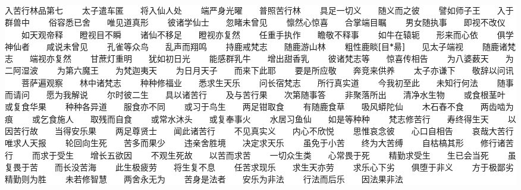 入苦行林品第七
　　太子遣车匿　　将入仙人处
　　端严身光曜　　普照苦行林
　　具足一切义　　随义而之彼
　　譬如师子王　　入于群兽中
　　俗容悉已舍　　唯见道真形
　　彼诸学仙士　　忽睹未曾见
　　懔然心惊喜　　合掌端目瞩
　　男女随执事　　即视不改仪
　　如天观帝释　　瞪视目不瞬
　　诸仙不移足　　瞪视亦复然
　　任重手执作　　瞻敬不释事
　　如牛在辕轭　　形来而心依
　　俱学神仙者　　咸说未曾见
　　孔雀等众鸟　　乱声而翔鸣
　　持鹿戒梵志　　随鹿游山林
　　粗性鹿睒[目*昜]　　见太子端视
　　随鹿诸梵志　　端视亦复然
　　甘蔗灯重明　　犹如初日光
　　能感群乳牛　　增出甜香乳
　　彼诸梵志等　　惊喜传相告
　　为八婆薮天　　为二阿湿波
　　为第六魔王　　为梵迦夷天
　　为日月天子　　而来下此耶
　　要是所应敬　　奔竞来供养
　　太子亦谦下　　敬辞以问讯
　　菩萨遍观察　　林中诸梵志
　　种种修福业　　悉求生天乐
　　问长宿梵志　　所行真实道
　　今我初至此　　未知行何法
　　随事而请问　　愿为我解说
　　尔时彼二生　　具以诸苦行
　　及与苦行果　　次第随事答
　　非聚落所出　　清净水生物
　　或食根茎叶　　或复食华果
　　种种各异道　　服食亦不同
　　或习于鸟生　　两足钳取食
　　有随鹿食草　　吸风蟒陀仙
　　木石舂不食　　两齿啮为痕
　　或乞食施人　　取残而自食
　　或常水沐头　　或复奉事火
　　水居习鱼仙　　如是等种种
　　梵志修苦行　　寿终得生天
　　以因苦行故　　当得安乐果
　　两足尊贤士　　闻此诸苦行
　　不见真实义　　内心不欣悦
　　思惟哀念彼　　心口自相告
　　哀哉大苦行　　唯求人天报
　　轮回向生死　　苦多而果少
　　违亲舍胜境　　决定求天乐
　　虽免于小苦　　终为大苦缚
　　自枯槁其形　　修行诸苦行
　　而求于受生　　增长五欲因
　　不观生死故　　以苦而求苦
　　一切众生类　　心常畏于死
　　精勤求受生　　生已会当死
　　虽复畏于苦　　而长没苦海
　　此生极疲劳　　将生复不息
　　任苦求现乐　　求生天亦劳
　　求乐心下劣　　俱堕于非义
　　方于极鄙劣　　精勤则为胜
　　未若修智慧　　两舍永无为
　　苦身是法者　　安乐为非法
　　行法而后乐　　因法果非法